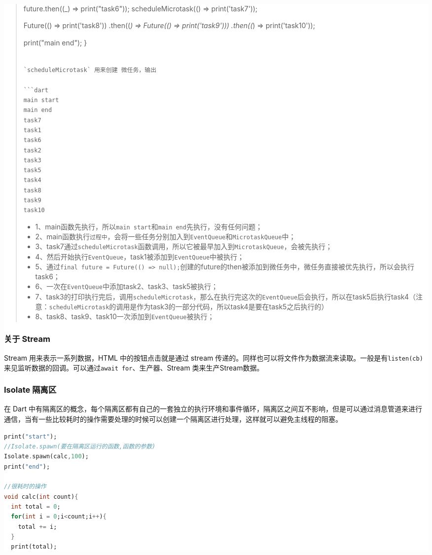 > 
>   future.then((_) => print("task6"));
>   scheduleMicrotask(() => print('task7'));
> 
>   Future(() => print('task8'))
>     .then((_) => Future(() => print('task9')))
>     .then((_) => print('task10'));
> 
>   print("main end");
> }
> ```
>
> `scheduleMicrotask` 用来创建 微任务，输出
>
> ```dart
> main start
> main end
> task7
> task1
> task6
> task2
> task3
> task5
> task4
> task8
> task9
> task10
> ```
>
> - 1、main函数先执行，所以`main start`和`main end`先执行，没有任何问题；
> - 2、main函数执行`过程中`，会将一些任务分别加入到`EventQueue`和`MicrotaskQueue`中；
> - 3、task7通过`scheduleMicrotask`函数调用，所以它被最早加入到`MicrotaskQueue`，会被先执行；
> - 4、然后开始执行`EventQueue`，task1被添加到`EventQueue`中被执行；
> - 5、通过`final future = Future(() => null);`创建的future的then被添加到微任务中，微任务直接被优先执行，所以会执行task6；
> - 6、一次在`EventQueue`中添加task2、task3、task5被执行；
> - 7、task3的打印执行完后，调用`scheduleMicrotask`，那么在执行完这次的`EventQueue`后会执行，所以在task5后执行task4（注意：`scheduleMicrotask`的调用是作为task3的一部分代码，所以task4是要在task5之后执行的）
> - 8、task8、task9、task10一次添加到`EventQueue`被执行；



### **关于 Stream**

Stream 用来表示一系列数据，HTML 中的按钮点击就是通过 stream 传递的。同样也可以将文件作为数据流来读取。一般是有`listen(cb)`来见监听数据的回调。可以通过`await for`、生产器、Stream 类来生产Stream数据。



### Isolate 隔离区

在 Dart 中有隔离区的概念，每个隔离区都有自己的一套独立的执行环境和事件循环，隔离区之间互不影响，但是可以通过消息管道来进行通信，当有一些比较耗时的操作需要处理的时候可以创建一个隔离区进行处理，这样就可以避免主线程的阻塞。

```dart
print("start");
//Isolate.spawn(要在隔离区运行的函数,函数的参数)
Isolate.spawn(calc,100);
print("end");

//很耗时的操作
void calc(int count){
  int total = 0;
  for(int i = 0;i<count;i++){
    total += i;
  }
  print(total);
```